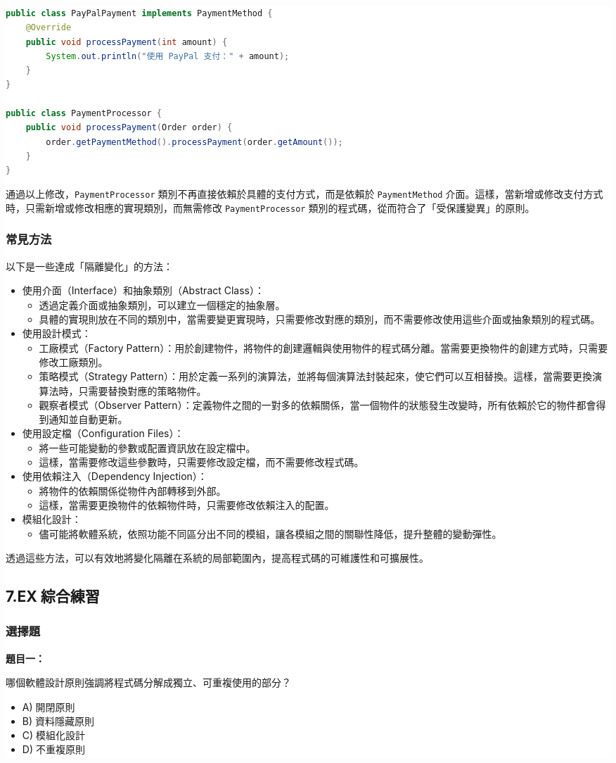 ```java
public class PayPalPayment implements PaymentMethod {
    @Override
    public void processPayment(int amount) {
        System.out.println("使用 PayPal 支付：" + amount);
    }
}

public class PaymentProcessor {
    public void processPayment(Order order) {
        order.getPaymentMethod().processPayment(order.getAmount());
    }
}
```

通過以上修改，`PaymentProcessor` 類別不再直接依賴於具體的支付方式，而是依賴於 `PaymentMethod` 介面。這樣，當新增或修改支付方式時，只需新增或修改相應的實現類別，而無需修改 `PaymentProcessor` 類別的程式碼，從而符合了「受保護變異」的原則。

### 常見方法

以下是一些達成「隔離變化」的方法：

* 使用介面（Interface）和抽象類別（Abstract Class）：
    * 透過定義介面或抽象類別，可以建立一個穩定的抽象層。
    * 具體的實現則放在不同的類別中，當需要變更實現時，只需要修改對應的類別，而不需要修改使用這些介面或抽象類別的程式碼。
* 使用設計模式：
    * 工廠模式（Factory Pattern）：用於創建物件，將物件的創建邏輯與使用物件的程式碼分離。當需要更換物件的創建方式時，只需要修改工廠類別。
    * 策略模式（Strategy Pattern）：用於定義一系列的演算法，並將每個演算法封裝起來，使它們可以互相替換。這樣，當需要更換演算法時，只需要替換對應的策略物件。
    * 觀察者模式（Observer Pattern）：定義物件之間的一對多的依賴關係，當一個物件的狀態發生改變時，所有依賴於它的物件都會得到通知並自動更新。
* 使用設定檔（Configuration Files）：
    * 將一些可能變動的參數或配置資訊放在設定檔中。
    * 這樣，當需要修改這些參數時，只需要修改設定檔，而不需要修改程式碼。
* 使用依賴注入（Dependency Injection）：
    * 將物件的依賴關係從物件內部轉移到外部。
    * 這樣，當需要更換物件的依賴物件時，只需要修改依賴注入的配置。
* 模組化設計：
    * 儘可能將軟體系統，依照功能不同區分出不同的模組，讓各模組之間的關聯性降低，提升整體的變動彈性。

透過這些方法，可以有效地將變化隔離在系統的局部範圍內，提高程式碼的可維護性和可擴展性。


## 7.EX 綜合練習

### 選擇題

**題目一：**

哪個軟體設計原則強調將程式碼分解成獨立、可重複使用的部分？

* A) 開閉原則
* B) 資料隱藏原則
* C) 模組化設計
* D) 不重複原則
